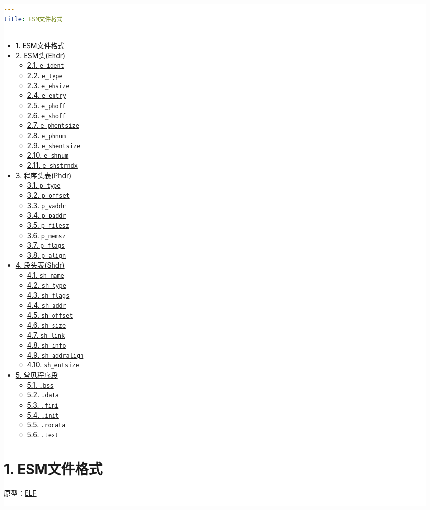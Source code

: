 ```yaml
---
title: ESM文件格式
---
```


- [1. ESM文件格式](#1-esm文件格式)
- [2. ESM头(Ehdr)](#2-esm头ehdr)
  - [2.1. `e_ident`](#21-e_ident)
  - [2.2. `e_type`](#22-e_type)
  - [2.3. `e_ehsize`](#23-e_ehsize)
  - [2.4. `e_entry`](#24-e_entry)
  - [2.5. `e_phoff`](#25-e_phoff)
  - [2.6. `e_shoff`](#26-e_shoff)
  - [2.7. `e_phentsize`](#27-e_phentsize)
  - [2.8. `e_phnum`](#28-e_phnum)
  - [2.9. `e_shentsize`](#29-e_shentsize)
  - [2.10. `e_shnum`](#210-e_shnum)
  - [2.11. `e_shstrndx`](#211-e_shstrndx)
- [3. 程序头表(Phdr)](#3-程序头表phdr)
  - [3.1. `p_type`](#31-p_type)
  - [3.2. `p_offset`](#32-p_offset)
  - [3.3. `p_vaddr`](#33-p_vaddr)
  - [3.4. `p_paddr`](#34-p_paddr)
  - [3.5. `p_filesz`](#35-p_filesz)
  - [3.6. `p_memsz`](#36-p_memsz)
  - [3.7. `p_flags`](#37-p_flags)
  - [3.8. `p_align`](#38-p_align)
- [4. 段头表(Shdr)](#4-段头表shdr)
  - [4.1. `sh_name`](#41-sh_name)
  - [4.2. `sh_type`](#42-sh_type)
  - [4.3. `sh_flags`](#43-sh_flags)
  - [4.4. `sh_addr`](#44-sh_addr)
  - [4.5. `sh_offset`](#45-sh_offset)
  - [4.6. `sh_size`](#46-sh_size)
  - [4.7. `sh_link`](#47-sh_link)
  - [4.8. `sh_info`](#48-sh_info)
  - [4.9. `sh_addralign`](#49-sh_addralign)
  - [4.10. `sh_entsize`](#410-sh_entsize)
- [5. 常见程序段](#5-常见程序段)
  - [5.1. `.bss`](#51-bss)
  - [5.2. `.data`](#52-data)
  - [5.3. `.fini`](#53-fini)
  - [5.4. `.init`](#54-init)
  - [5.5. `.rodata`](#55-rodata)
  - [5.6. `.text`](#56-text)

# 1. ESM文件格式

原型：[ELF](https://www.man7.org/linux/man-pages/man5/elf.5.html)

---